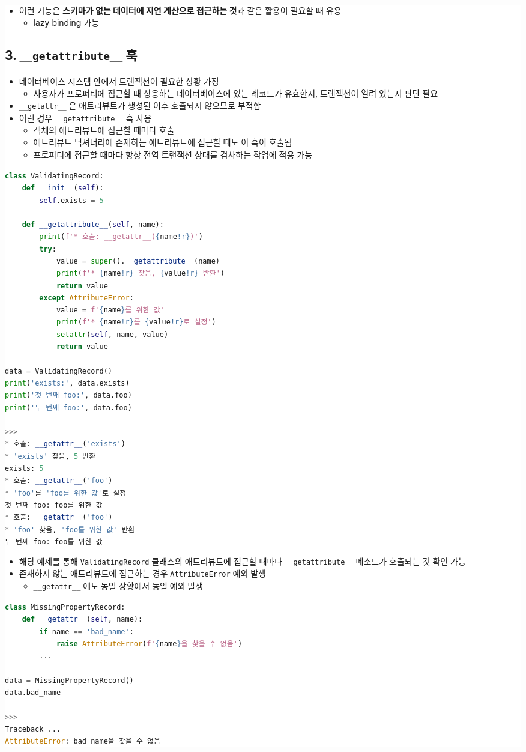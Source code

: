 - 이런 기능은 **스키마가 없는 데이터에 지연 계산으로 접근하는 것**과 같은 활용이 필요할 때 유용
    - lazy binding 가능

## 3. `__getattribute__` 훅

- 데이터베이스 시스템 안에서 트랜잭션이 필요한 상황 가정
    - 사용자가 프로퍼티에 접근할 때 상응하는 데이터베이스에 있는 레코드가 유효한지, 트랜잭션이 열려 있는지 판단 필요
- `__getattr__` 은 애트리뷰트가 생성된 이후 호출되지 않으므로 부적합
- 이런 경우 `__getattribute__` 훅 사용
    - 객체의 애트리뷰트에 접근할 때마다 호출
    - 애트리뷰트 딕셔너리에 존재하는 애트리뷰트에 접근할 때도 이 훅이 호출됨
    - 프로퍼티에 접근할 때마다 항상 전역 트랜잭션 상태를 검사하는 작업에 적용 가능

```python
class ValidatingRecord:
    def __init__(self):
        self.exists = 5

    def __getattribute__(self, name):
        print(f'* 호출: __getattr__({name!r})')
        try:
            value = super().__getattribute__(name)
            print(f'* {name!r} 찾음, {value!r} 반환')
            return value
        except AttributeError:
            value = f'{name}를 위한 값'
            print(f'* {name!r}를 {value!r}로 설정')
            setattr(self, name, value)
            return value

data = ValidatingRecord()
print('exists:', data.exists)
print('첫 번째 foo:', data.foo)
print('두 번째 foo:', data.foo)

>>>
* 호출: __getattr__('exists')
* 'exists' 찾음, 5 반환
exists: 5
* 호출: __getattr__('foo')
* 'foo'를 'foo를 위한 값'로 설정
첫 번째 foo: foo를 위한 값
* 호출: __getattr__('foo')
* 'foo' 찾음, 'foo를 위한 값' 반환
두 번째 foo: foo를 위한 값
```

- 해당 예제를 통해 `ValidatingRecord` 클래스의 애트리뷰트에 접근할 때마다 `__getattribute__` 메소드가 호출되는 것 확인 가능
- 존재하지 않는 애트리뷰트에 접근하는 경우 `AttributeError` 예외 발생
    - `__getattr__` 에도 동일 상황에서 동일 예외 발생

```python
class MissingPropertyRecord:
    def __getattr__(self, name):
        if name == 'bad_name':
            raise AttributeError(f'{name}을 찾을 수 없음')
        ...

data = MissingPropertyRecord()
data.bad_name

>>>
Traceback ...
AttributeError: bad_name을 찾을 수 없음
```
